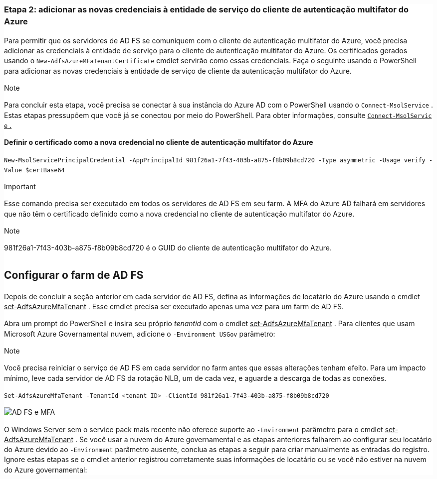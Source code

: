 ### <a name="step-2-add-the-new-credentials-to-the-azure-multi-factor-auth-client-service-principal"></a>Etapa 2: adicionar as novas credenciais à entidade de serviço do cliente de autenticação multifator do Azure

Para permitir que os servidores de AD FS se comuniquem com o cliente de autenticação multifator do Azure, você precisa adicionar as credenciais à entidade de serviço para o cliente de autenticação multifator do Azure. Os certificados gerados usando o `New-AdfsAzureMFaTenantCertificate` cmdlet servirão como essas credenciais. Faça o seguinte usando o PowerShell para adicionar as novas credenciais à entidade de serviço de cliente da autenticação multifator do Azure.

> [!NOTE]
> Para concluir esta etapa, você precisa se conectar à sua instância do Azure AD com o PowerShell usando o `Connect-MsolService` .  Estas etapas pressupõem que você já se conectou por meio do PowerShell.  Para obter informações, consulte [ `Connect-MsolService` .](/previous-versions/azure/dn194123(v=azure.100))

**Definir o certificado como a nova credencial no cliente de autenticação multifator do Azure**

`New-MsolServicePrincipalCredential -AppPrincipalId 981f26a1-7f43-403b-a875-f8b09b8cd720 -Type asymmetric -Usage verify -Value $certBase64`

> [!IMPORTANT]
> Esse comando precisa ser executado em todos os servidores de AD FS em seu farm.  A MFA do Azure AD falhará em servidores que não têm o certificado definido como a nova credencial no cliente de autenticação multifator do Azure.

> [!NOTE]
> 981f26a1-7f43-403b-a875-f8b09b8cd720 é o GUID do cliente de autenticação multifator do Azure.

## <a name="configure-the-ad-fs-farm"></a>Configurar o farm de AD FS

Depois de concluir a seção anterior em cada servidor de AD FS, defina as informações de locatário do Azure usando o cmdlet [set-AdfsAzureMfaTenant](/powershell/module/adfs/export-adfsauthenticationproviderconfigurationdata) . Esse cmdlet precisa ser executado apenas uma vez para um farm de AD FS.

Abra um prompt do PowerShell e insira seu próprio *tenantid* com o cmdlet [set-AdfsAzureMfaTenant](/powershell/module/adfs/export-adfsauthenticationproviderconfigurationdata) . Para clientes que usam Microsoft Azure Governamental nuvem, adicione o `-Environment USGov` parâmetro:

> [!NOTE]
> Você precisa reiniciar o serviço de AD FS em cada servidor no farm antes que essas alterações tenham efeito. Para um impacto mínimo, leve cada servidor de AD FS da rotação NLB, um de cada vez, e aguarde a descarga de todas as conexões.

```powershell
Set-AdfsAzureMfaTenant -TenantId <tenant ID> -ClientId 981f26a1-7f43-403b-a875-f8b09b8cd720
```

![AD FS e MFA](media/Configure-AD-FS-2016-and-Azure-MFA/ADFS_AzureMFA5.png)

O Windows Server sem o service pack mais recente não oferece suporte ao `-Environment` parâmetro para o cmdlet [set-AdfsAzureMfaTenant](/powershell/module/adfs/export-adfsauthenticationproviderconfigurationdata) . Se você usar a nuvem do Azure governamental e as etapas anteriores falharem ao configurar seu locatário do Azure devido ao `-Environment` parâmetro ausente, conclua as etapas a seguir para criar manualmente as entradas do registro. Ignore estas etapas se o cmdlet anterior registrou corretamente suas informações de locatário ou se você não estiver na nuvem do Azure governamental:

